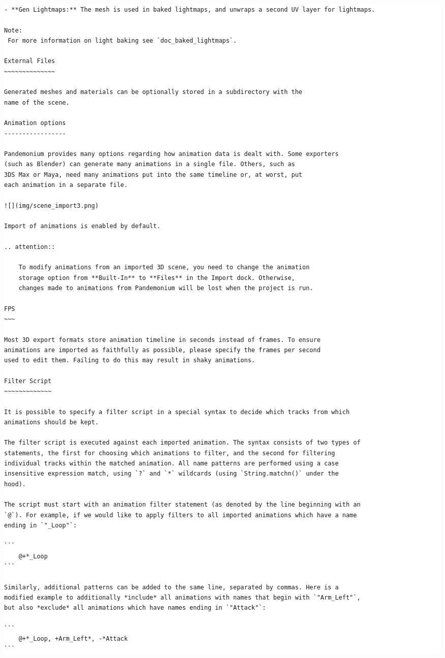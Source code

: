 ~~~~~~~~~~~~~~~~~~~~~~~~~~~~~~~~~~~~~~~~~
- **Gen Lightmaps:** The mesh is used in baked lightmaps, and unwraps a second UV layer for lightmaps.

Note:
 For more information on light baking see `doc_baked_lightmaps`.

External Files
~~~~~~~~~~~~~~

Generated meshes and materials can be optionally stored in a subdirectory with the
name of the scene.

Animation options
-----------------

Pandemonium provides many options regarding how animation data is dealt with. Some exporters
(such as Blender) can generate many animations in a single file. Others, such as
3DS Max or Maya, need many animations put into the same timeline or, at worst, put
each animation in a separate file.

![](img/scene_import3.png)

Import of animations is enabled by default.

.. attention::

    To modify animations from an imported 3D scene, you need to change the animation
    storage option from **Built-In** to **Files** in the Import dock. Otherwise,
    changes made to animations from Pandemonium will be lost when the project is run.

FPS
~~~

Most 3D export formats store animation timeline in seconds instead of frames. To ensure
animations are imported as faithfully as possible, please specify the frames per second
used to edit them. Failing to do this may result in shaky animations.

Filter Script
~~~~~~~~~~~~~

It is possible to specify a filter script in a special syntax to decide which tracks from which
animations should be kept.

The filter script is executed against each imported animation. The syntax consists of two types of
statements, the first for choosing which animations to filter, and the second for filtering
individual tracks within the matched animation. All name patterns are performed using a case
insensitive expression match, using `?` and `*` wildcards (using `String.matchn()` under the
hood).

The script must start with an animation filter statement (as denoted by the line beginning with an
`@`). For example, if we would like to apply filters to all imported animations which have a name
ending in `"_Loop"`:

```
    @+*_Loop
```

Similarly, additional patterns can be added to the same line, separated by commas. Here is a
modified example to additionally *include* all animations with names that begin with `"Arm_Left"`,
but also *exclude* all animations which have names ending in `"Attack"`:

```
    @+*_Loop, +Arm_Left*, -*Attack
```
~~~~~~~~~~~~~~~~~~~~~~~~~~~~~~~~~~~~~~~~~